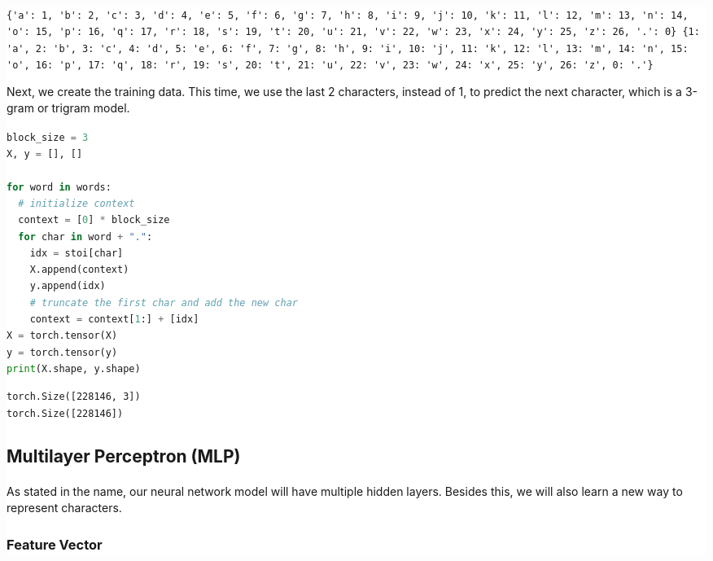     {'a': 1, 'b': 2, 'c': 3, 'd': 4, 'e': 5, 'f': 6, 'g': 7, 'h': 8, 'i': 9, 'j': 10, 'k': 11, 'l': 12, 'm': 13, 'n': 14, 'o': 15, 'p': 16, 'q': 17, 'r': 18, 's': 19, 't': 20, 'u': 21, 'v': 22, 'w': 23, 'x': 24, 'y': 25, 'z': 26, '.': 0} {1: 'a', 2: 'b', 3: 'c', 4: 'd', 5: 'e', 6: 'f', 7: 'g', 8: 'h', 9: 'i', 10: 'j', 11: 'k', 12: 'l', 13: 'm', 14: 'n', 15: 'o', 16: 'p', 17: 'q', 18: 'r', 19: 's', 20: 't', 21: 'u', 22: 'v', 23: 'w', 24: 'x', 25: 'y', 26: 'z', 0: '.'}

Next, we create the training data.
This time, we use the last 2 characters, instead of 1, to predict the next character, which is a 3-gram or trigram model.

```python
block_size = 3
X, y = [], []

for word in words:
  # initialize context
  context = [0] * block_size
  for char in word + ".":
    idx = stoi[char]
    X.append(context)
    y.append(idx)
    # truncate the first char and add the new char
    context = context[1:] + [idx]
X = torch.tensor(X)
y = torch.tensor(y)
print(X.shape, y.shape)
```

    torch.Size([228146, 3])
    torch.Size([228146])

## Multilayer Perceptron (MLP)

As stated in the name, our neural network model will have multiple hidden layers.
Besides this, we will also learn a new way to represent characters.

### Feature Vector
